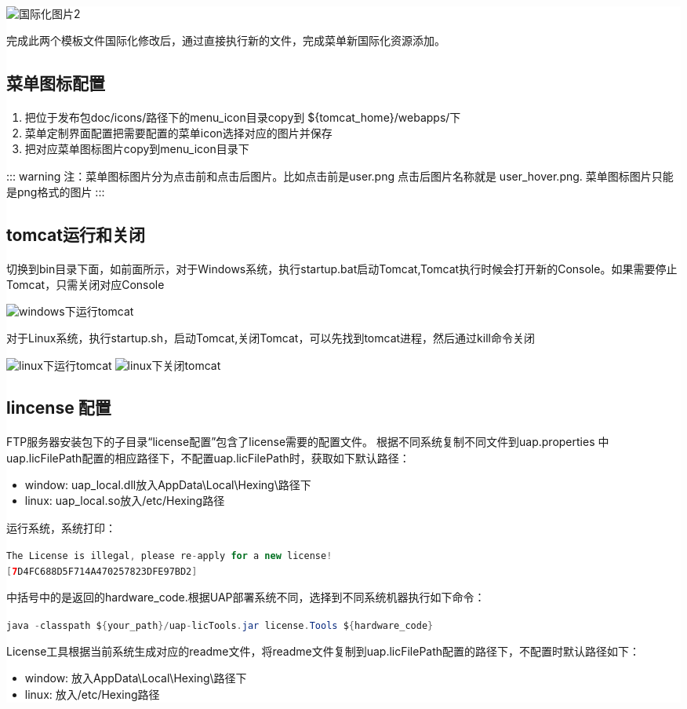 
<img :src="$withBase('/deploy/local2.png')" alt="国际化图片2">

完成此两个模板文件国际化修改后，通过直接执行新的文件，完成菜单新国际化资源添加。

## 菜单图标配置

1. 把位于发布包doc/icons/路径下的menu_icon目录copy到
${tomcat_home}/webapps/下
2. 菜单定制界面配置把需要配置的菜单icon选择对应的图片并保存
3. 把对应菜单图标图片copy到menu_icon目录下

::: warning
注：菜单图标图片分为点击前和点击后图片。比如点击前是user.png
点击后图片名称就是 user_hover.png.
菜单图标图片只能是png格式的图片
:::

## tomcat运行和关闭

切换到bin目录下面，如前面所示，对于Windows系统，执行startup.bat启动Tomcat,Tomcat执行时候会打开新的Console。如果需要停止Tomcat，只需关闭对应Console


<img :src="$withBase('/deploy/windows-tomcat-start.png')" alt="windows下运行tomcat">

对于Linux系统，执行startup.sh，启动Tomcat,关闭Tomcat，可以先找到tomcat进程，然后通过kill命令关闭


<img :src="$withBase('/deploy/linux-tomcat-start.png')" alt="linux下运行tomcat">

<img :src="$withBase('/deploy/linux-tomcat-stop.png')" alt="linux下关闭tomcat">

## lincense 配置

FTP服务器安装包下的子目录“license配置”包含了license需要的配置文件。
根据不同系统复制不同文件到uap.properties 中uap.licFilePath配置的相应路径下，不配置uap.licFilePath时，获取如下默认路径：

* window: uap_local.dll放入AppData\Local\Hexing\路径下
* linux: uap_local.so放入/etc/Hexing路径

运行系统，系统打印：

``` java
The License is illegal, please re-apply for a new license!
[7D4FC688D5F714A470257823DFE97BD2]
```
中括号中的是返回的hardware_code.根据UAP部署系统不同，选择到不同系统机器执行如下命令：

``` java
java -classpath ${your_path}/uap-licTools.jar license.Tools ${hardware_code}
```
License工具根据当前系统生成对应的readme文件，将readme文件复制到uap.licFilePath配置的路径下，不配置时默认路径如下：

* window: 放入AppData\Local\Hexing\路径下
* linux: 放入/etc/Hexing路径
